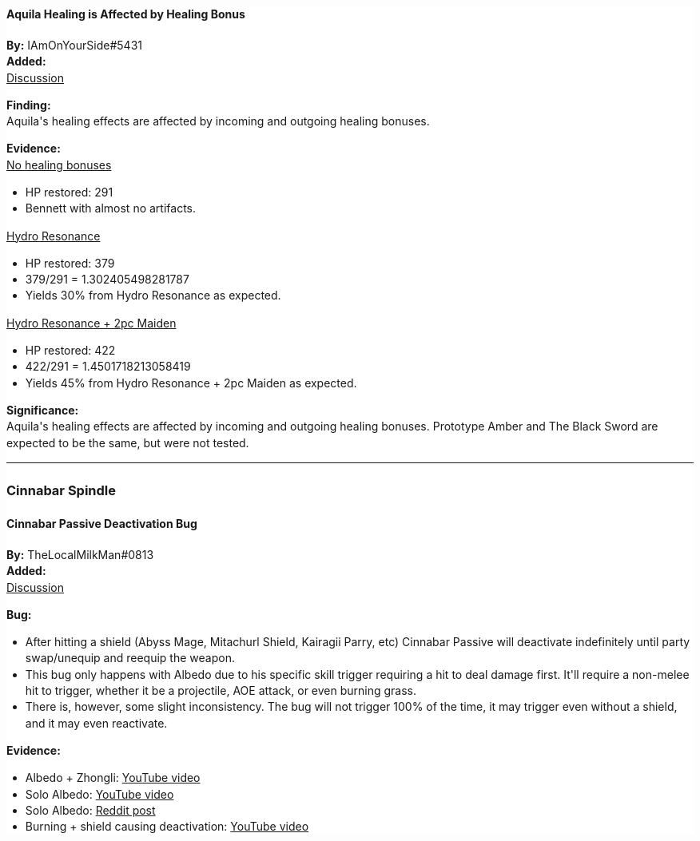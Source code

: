 #### Aquila Healing is Affected by Healing Bonus

**By:** IAmOnYourSide\#5431  
**Added:** <Version date="2022-03-09" />  
[Discussion](https://tickets.deeznuts.moe/ticket-archive/attachments_945097851195777054_951288550870089768_transcript-aquila-healing-affected-by-healing-bonuses.html)

**Finding:**  
Aquila's healing effects are affected by incoming and outgoing healing bonuses.

**Evidence:**  
[No healing bonuses](https://youtu.be/pXTGlicy6A4)

* HP restored: 291
* Bennett with almost no artifacts.

[Hydro Resonance](https://youtu.be/A5Pqazum-4g)

* HP restored: 379
* 379/291 = 1.302405498281787
* Yields 30% from Hydro Resonance as expected.

[Hydro Resonance + 2pc Maiden](https://youtu.be/XdoseuBTj5c)

* HP restored: 422
* 422/291 = 1.4501718213058419
* Yields 45% from Hydro Resonance + 2pc Maiden as expected.

**Significance:**  
Aquila's healing effects are affected by incoming and outgoing healing bonuses. Prototype Amber and The Black Sword are expected to be the same, but were not tested.

---

### Cinnabar Spindle

#### Cinnabar Passive Deactivation Bug

**By:** TheLocalMilkMan\#0813  
**Added:** <Version date="2022-03-16" />  
[Discussion](https://tickets.deeznuts.moe/ticket-archive/attachments_945097851195777054_953730346774589510_transcript-cinnabar-passive-deactivation-bug.html)

**Bug:**

* After hitting a shield (Abyss Mage, Mitachurl Shield, Kairagii Parry, etc) Cinnabar Passive will deactivate indefinitely until party swap/unequip and reequip the weapon.
* This bug only happens with Albedo due to his specific skill trigger requiring a hit to deal damage first. It'll require a non-melee hit to trigger, whether it be a projectile, AOE attack, or even burning grass.
* There is, however, some slight inconsistency. The bug will not trigger 100% of the time, it may trigger even without a shield, and it may even reactivate.

**Evidence:**

* Albedo + Zhongli: [YouTube video](https://youtu.be/xmc9olmaSqk)
* Solo Albedo: [YouTube video](https://youtu.be/voJ3-z8mlIo)
* Solo Albedo: [Reddit post](https://www.reddit.com/r/Albedomains/comments/r5e4ds/cinnabar_spindle_bug_recreation/)
* Burning + shield causing deactivation: [YouTube video](https://youtu.be/teu-GqSLgO8)
